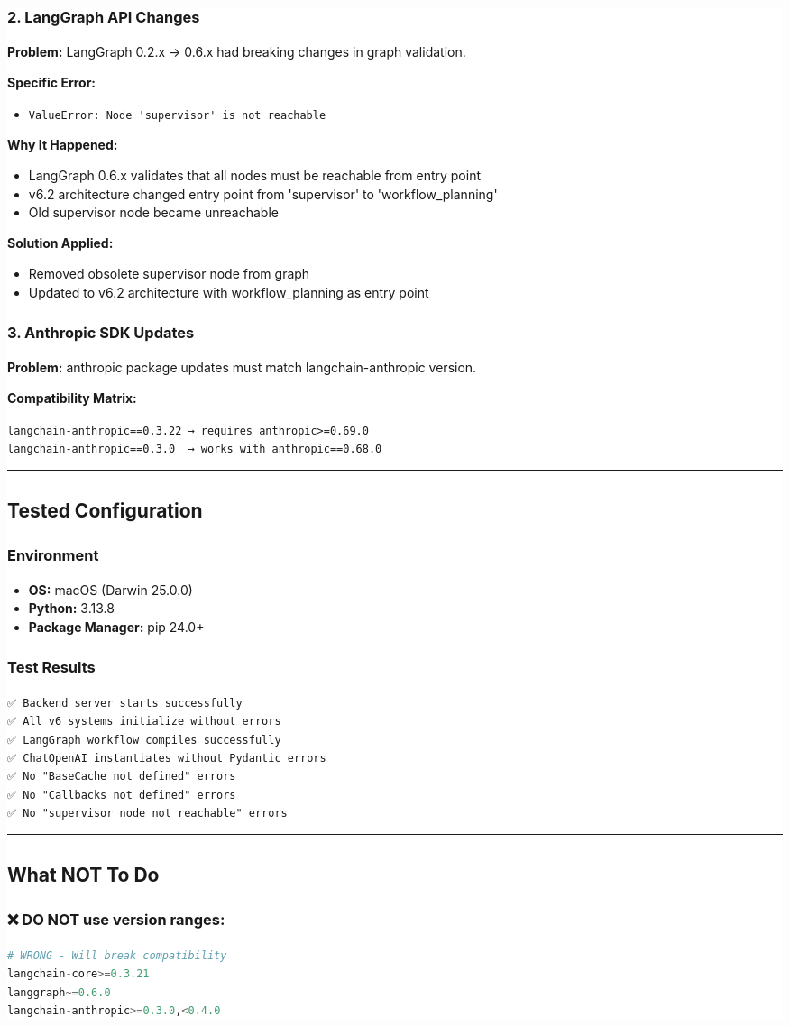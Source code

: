 ### 2. LangGraph API Changes

**Problem:** LangGraph 0.2.x → 0.6.x had breaking changes in graph validation.

**Specific Error:**
- `ValueError: Node 'supervisor' is not reachable`

**Why It Happened:**
- LangGraph 0.6.x validates that all nodes must be reachable from entry point
- v6.2 architecture changed entry point from 'supervisor' to 'workflow_planning'
- Old supervisor node became unreachable

**Solution Applied:**
- Removed obsolete supervisor node from graph
- Updated to v6.2 architecture with workflow_planning as entry point

### 3. Anthropic SDK Updates

**Problem:** anthropic package updates must match langchain-anthropic version.

**Compatibility Matrix:**
```
langchain-anthropic==0.3.22 → requires anthropic>=0.69.0
langchain-anthropic==0.3.0  → works with anthropic==0.68.0
```

---

## Tested Configuration

### Environment
- **OS:** macOS (Darwin 25.0.0)
- **Python:** 3.13.8
- **Package Manager:** pip 24.0+

### Test Results
```
✅ Backend server starts successfully
✅ All v6 systems initialize without errors
✅ LangGraph workflow compiles successfully
✅ ChatOpenAI instantiates without Pydantic errors
✅ No "BaseCache not defined" errors
✅ No "Callbacks not defined" errors
✅ No "supervisor node not reachable" errors
```

---

## What NOT To Do

### ❌ DO NOT use version ranges:
```python
# WRONG - Will break compatibility
langchain-core>=0.3.21
langgraph~=0.6.0
langchain-anthropic>=0.3.0,<0.4.0
```
